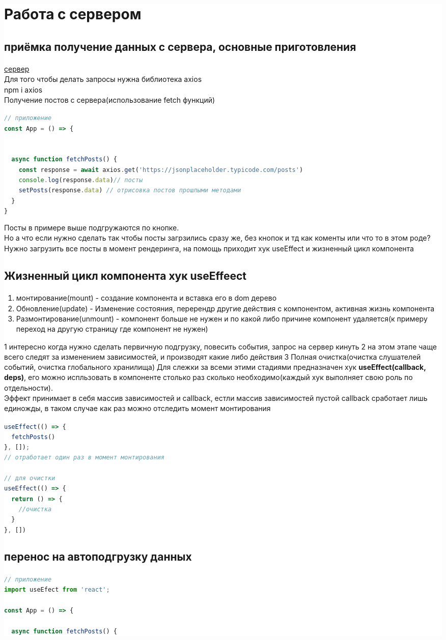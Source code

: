 # Работа с сервером 
## приёмка получение данных с сервера, основные приготовления

[сервер](https://jsonplaceholder.typicode.com/)  
Для того чтобы делать запросы нужна библиотека axios  
npm i axios  
Получение постов с сервера(использование fetch функций) 
```jsx
// приложение
const App = () => {


  async function fetchPosts() {
    const response = await axios.get('https://jsonplaceholder.typicode.com/posts')
    console.log(response.data)// посты
    setPosts(response.data) // отрисовка постов прошлыми методами
  }
}
```
Посты в примере выше подгружаются по кнопке.  
Но а что если нужно сделать так чтобы посты загрзились сразу же, без кнопок и тд как коменты или что то в этом роде?  
Нужно загрузить все посты в момент рендеринга, на помощь приходит хук useEffect и жизненный цикл компонента 

## Жизненный цикл компонента хук useEffeect
1. монтирование(mount) - создание компонента и вставка его в dom дерево
2. Обновление(update) - Изменение состояния, перерендр другие действия с компонентом, активная жизнь компонента
3. Размонтирование(unmount) - компонент больше не нужен и по какой либо причине компонент удаляется(к примеру переход на другую страницу где компонент не нужен)

1 интересно когда нужно сделать первичную подгрузку, повесить события, запрос на сервер кинуть
2 на этом этапе чаще всего следят за изменением зависимостей, и производят какие либо действия
3 Полная очистка(очистка слушателей событий, очистка глобального хранилища)
Для слежки за всеми этими стадиями предназначен хук **useEffect(callback, deps)**, его можно испльзовать в компоненте столько раз сколько необходимо(каждый хук выполняет свою роль по отдельности).  
Эффект принимает в себя массив зависимостей и callback, естли массив зависимостей пустой callback сработает лишь единожды, в таком случае как раз можно отследить момент монтирования 
```jsx
useEffect(() => {
  fetchPosts()
}, []);
// отработает один раз в момент монтирования

// для очистки
useEffect(() => {
  return () => {
    //очистка
  }
}, [])
```  
## перенос на автоподгрузку данных
```javascript
// приложение
import useEfect from 'react';

const App = () => {

  async function fetchPosts() {
```